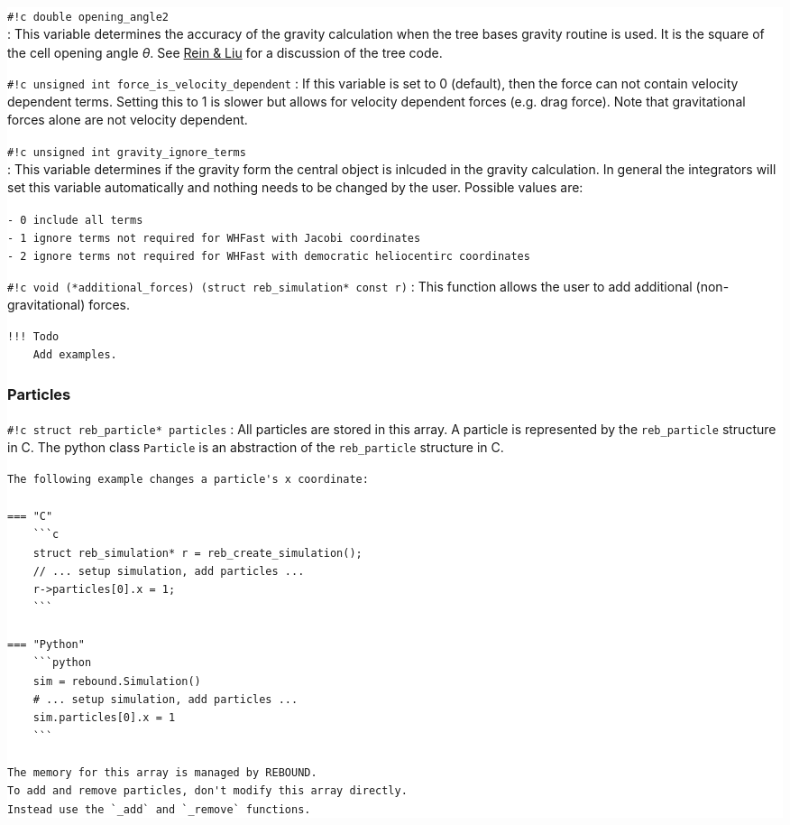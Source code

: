 `#!c double opening_angle2`     
:   This variable determines the accuracy of the gravity calculation when the tree bases gravity routine is used.
    It is the square of the cell opening angle $\theta$. 
    See [Rein & Liu](https://ui.adsabs.harvard.edu/abs/2012A%26A...537A.128R/abstract) for a discussion of the tree code.

`#!c unsigned int force_is_velocity_dependent` 
:   If this variable is set to 0 (default), then the force can not contain velocity dependent terms.
    Setting this to 1 is slower but allows for velocity dependent forces (e.g. drag force). 
    Note that gravitational forces alone are not velocity dependent. 
    
`#!c unsigned int gravity_ignore_terms`        
:   This variable determines if the gravity form the central object is inlcuded in the gravity calculation.
    In general the integrators will set this variable automatically and nothing needs to be changed by the user.
    Possible values are:

    - 0 include all terms
    - 1 ignore terms not required for WHFast with Jacobi coordinates
    - 2 ignore terms not required for WHFast with democratic heliocentirc coordinates

`#!c void (*additional_forces) (struct reb_simulation* const r)`
:   This function allows the user to add additional (non-gravitational) forces.
     
    !!! Todo
        Add examples.

### Particles

`#!c struct reb_particle* particles` 
:   All particles are stored in this array.
    A particle is represented by the `reb_particle` structure in C.
    The python class `Particle` is an abstraction of the `reb_particle` structure in C.
    
    The following example changes a particle's x coordinate:
    
    === "C"
        ```c
        struct reb_simulation* r = reb_create_simulation();
        // ... setup simulation, add particles ...
        r->particles[0].x = 1;
        ```

    === "Python"
        ```python
        sim = rebound.Simulation()
        # ... setup simulation, add particles ... 
        sim.particles[0].x = 1
        ```
    
    The memory for this array is managed by REBOUND.
    To add and remove particles, don't modify this array directly. 
    Instead use the `_add` and `_remove` functions.
